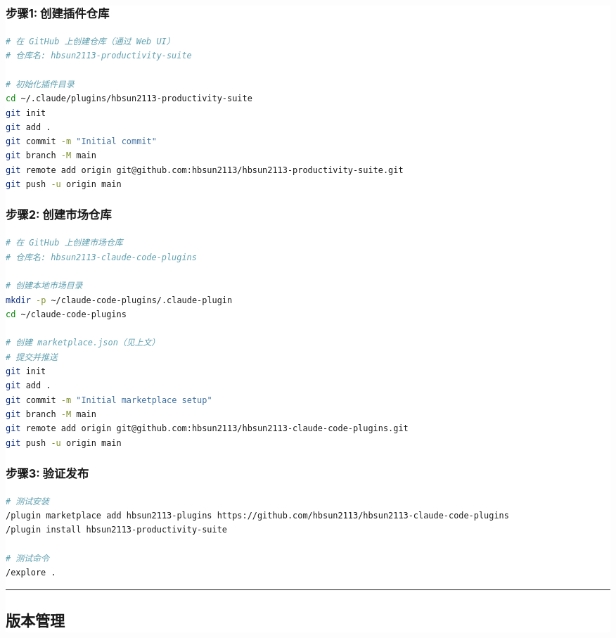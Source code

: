 ### 步骤1: 创建插件仓库

```bash
# 在 GitHub 上创建仓库（通过 Web UI）
# 仓库名: hbsun2113-productivity-suite

# 初始化插件目录
cd ~/.claude/plugins/hbsun2113-productivity-suite
git init
git add .
git commit -m "Initial commit"
git branch -M main
git remote add origin git@github.com:hbsun2113/hbsun2113-productivity-suite.git
git push -u origin main
```

### 步骤2: 创建市场仓库

```bash
# 在 GitHub 上创建市场仓库
# 仓库名: hbsun2113-claude-code-plugins

# 创建本地市场目录
mkdir -p ~/claude-code-plugins/.claude-plugin
cd ~/claude-code-plugins

# 创建 marketplace.json（见上文）
# 提交并推送
git init
git add .
git commit -m "Initial marketplace setup"
git branch -M main
git remote add origin git@github.com:hbsun2113/hbsun2113-claude-code-plugins.git
git push -u origin main
```

### 步骤3: 验证发布

```bash
# 测试安装
/plugin marketplace add hbsun2113-plugins https://github.com/hbsun2113/hbsun2113-claude-code-plugins
/plugin install hbsun2113-productivity-suite

# 测试命令
/explore .
```

---

## 版本管理
